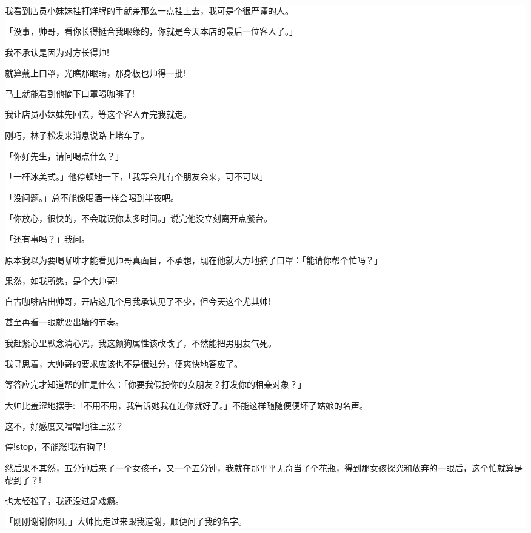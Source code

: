 我看到店员小妹妹挂打烊牌的手就差那么一点挂上去，我可是个很严谨的人。


「没事，帅哥，看你长得挺合我眼缘的，你就是今天本店的最后一位客人了。」


我不承认是因为对方长得帅!


就算戴上口罩，光瞧那眼睛，那身板也帅得一批!


马上就能看到他摘下口罩喝咖啡了!


我让店员小妹妹先回去，等这个客人弄完我就走。


刚巧，林子松发来消息说路上堵车了。


「你好先生，请问喝点什么？」


「一杯冰美式。」他停顿地一下，「我等会儿有个朋友会来，可不可以」


「没问题。」总不能像喝酒一样会喝到半夜吧。


「你放心，很快的，不会耽误你太多时间。」说完他没立刻离开点餐台。


「还有事吗？」我问。


原本我以为要喝咖啡才能看见帅哥真面目，不承想，现在他就大方地摘了口罩：「能请你帮个忙吗？」


果然，如我所愿，是个大帅哥!


自古咖啡店出帅哥，开店这几个月我承认见了不少，但今天这个尤其帅!


甚至再看一眼就要出墙的节奏。


我赶紧心里默念清心咒，我这颜狗属性该改改了，不然能把男朋友气死。


我寻思着，大帅哥的要求应该也不是很过分，便爽快地答应了。


等答应完才知道帮的忙是什么：「你要我假扮你的女朋友？打发你的相亲对象？」


大帅比羞涩地摆手:「不用不用，我告诉她我在追你就好了。」不能这样随随便便坏了姑娘的名声。


这不，好感度又噌噌地往上涨？


停!stop，不能涨!我有狗了!


然后果不其然，五分钟后来了一个女孩子，又一个五分钟，我就在那平平无奇当了个花瓶，得到那女孩探究和放弃的一眼后，这个忙就算是帮到了？!


也太轻松了，我还没过足戏瘾。


「刚刚谢谢你啊。」大帅比走过来跟我道谢，顺便问了我的名字。
